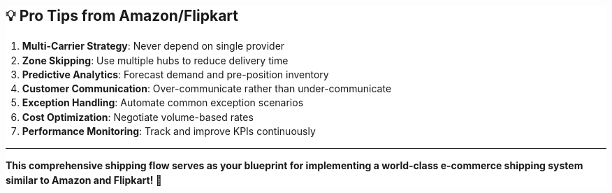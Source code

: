 
## 💡 **Pro Tips from Amazon/Flipkart**

1. **Multi-Carrier Strategy**: Never depend on single provider
2. **Zone Skipping**: Use multiple hubs to reduce delivery time
3. **Predictive Analytics**: Forecast demand and pre-position inventory
4. **Customer Communication**: Over-communicate rather than under-communicate
5. **Exception Handling**: Automate common exception scenarios
6. **Cost Optimization**: Negotiate volume-based rates
7. **Performance Monitoring**: Track and improve KPIs continuously

---

**This comprehensive shipping flow serves as your blueprint for implementing a world-class e-commerce shipping system similar to Amazon and Flipkart! 🚀**